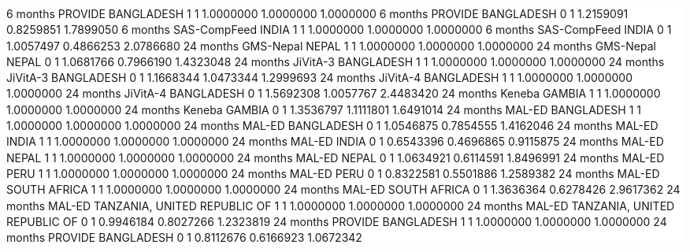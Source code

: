 6 months    PROVIDE        BANGLADESH                     1                    1                 1.0000000   1.0000000   1.0000000
6 months    PROVIDE        BANGLADESH                     0                    1                 1.2159091   0.8259851   1.7899050
6 months    SAS-CompFeed   INDIA                          1                    1                 1.0000000   1.0000000   1.0000000
6 months    SAS-CompFeed   INDIA                          0                    1                 1.0057497   0.4866253   2.0786680
24 months   GMS-Nepal      NEPAL                          1                    1                 1.0000000   1.0000000   1.0000000
24 months   GMS-Nepal      NEPAL                          0                    1                 1.0681766   0.7966190   1.4323048
24 months   JiVitA-3       BANGLADESH                     1                    1                 1.0000000   1.0000000   1.0000000
24 months   JiVitA-3       BANGLADESH                     0                    1                 1.1668344   1.0473344   1.2999693
24 months   JiVitA-4       BANGLADESH                     1                    1                 1.0000000   1.0000000   1.0000000
24 months   JiVitA-4       BANGLADESH                     0                    1                 1.5692308   1.0057767   2.4483420
24 months   Keneba         GAMBIA                         1                    1                 1.0000000   1.0000000   1.0000000
24 months   Keneba         GAMBIA                         0                    1                 1.3536797   1.1111801   1.6491014
24 months   MAL-ED         BANGLADESH                     1                    1                 1.0000000   1.0000000   1.0000000
24 months   MAL-ED         BANGLADESH                     0                    1                 1.0546875   0.7854555   1.4162046
24 months   MAL-ED         INDIA                          1                    1                 1.0000000   1.0000000   1.0000000
24 months   MAL-ED         INDIA                          0                    1                 0.6543396   0.4696865   0.9115875
24 months   MAL-ED         NEPAL                          1                    1                 1.0000000   1.0000000   1.0000000
24 months   MAL-ED         NEPAL                          0                    1                 1.0634921   0.6114591   1.8496991
24 months   MAL-ED         PERU                           1                    1                 1.0000000   1.0000000   1.0000000
24 months   MAL-ED         PERU                           0                    1                 0.8322581   0.5501886   1.2589382
24 months   MAL-ED         SOUTH AFRICA                   1                    1                 1.0000000   1.0000000   1.0000000
24 months   MAL-ED         SOUTH AFRICA                   0                    1                 1.3636364   0.6278426   2.9617362
24 months   MAL-ED         TANZANIA, UNITED REPUBLIC OF   1                    1                 1.0000000   1.0000000   1.0000000
24 months   MAL-ED         TANZANIA, UNITED REPUBLIC OF   0                    1                 0.9946184   0.8027266   1.2323819
24 months   PROVIDE        BANGLADESH                     1                    1                 1.0000000   1.0000000   1.0000000
24 months   PROVIDE        BANGLADESH                     0                    1                 0.8112676   0.6166923   1.0672342
